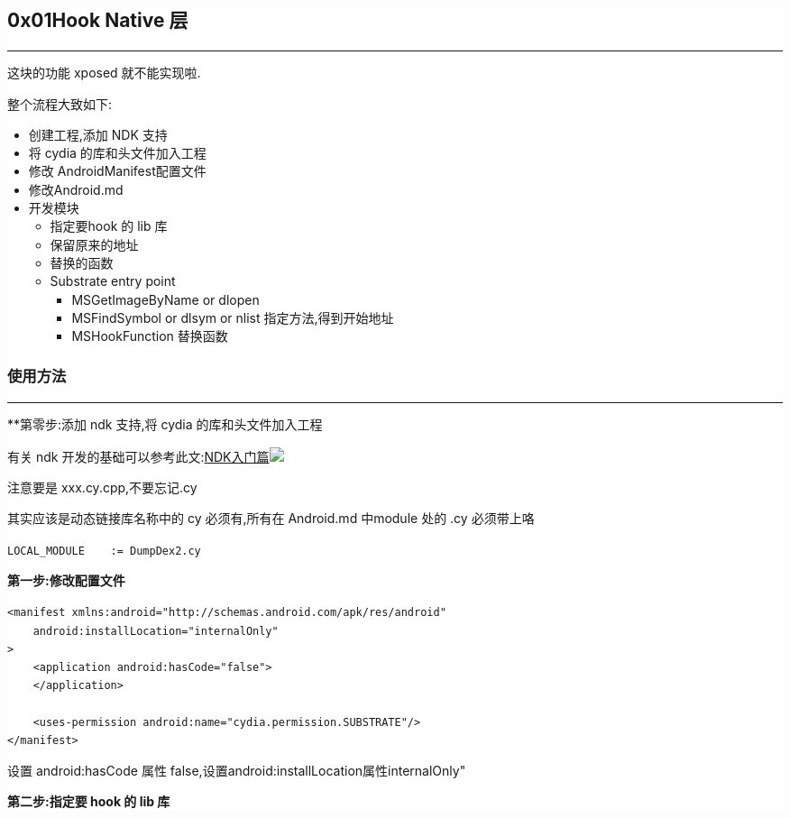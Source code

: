 0x01Hook Native 层
-----------------

* * *

这块的功能 xposed 就不能实现啦.

整个流程大致如下:

*   创建工程,添加 NDK 支持
*   将 cydia 的库和头文件加入工程
*   修改 AndroidManifest配置文件
*   修改Android.md
*   开发模块
    *   指定要hook 的 lib 库
    *   保留原来的地址
    *   替换的函数
    *   Substrate entry point
        *   MSGetImageByName or dlopen
        *   MSFindSymbol or dlsym or nlist 指定方法,得到开始地址
        *   MSHookFunction 替换函数

### 使用方法

* * *

**第零步:添加 ndk 支持,将 cydia 的库和头文件加入工程

有关 ndk 开发的基础可以参考此文:[NDK入门篇](http://www.codefrom.com/paper/Android.NDK%E5%85%A5%E9%97%A8)![](http://drops.javaweb.org/uploads/images/59d2f947a62561dcaf6e1841fc329a876d287f88.jpg)

注意要是 xxx.cy.cpp,不要忘记.cy

其实应该是动态链接库名称中的 cy 必须有,所有在 Android.md 中module 处的 .cy 必须带上咯

```
LOCAL_MODULE    := DumpDex2.cy

```

**第一步:修改配置文件**

```
<manifest xmlns:android="http://schemas.android.com/apk/res/android"
    android:installLocation="internalOnly"
>
    <application android:hasCode="false">
    </application>

    <uses-permission android:name="cydia.permission.SUBSTRATE"/>
</manifest>

```

设置 android:hasCode 属性 false,设置android:installLocation属性internalOnly"

**第二步:指定要 hook 的 lib 库**
